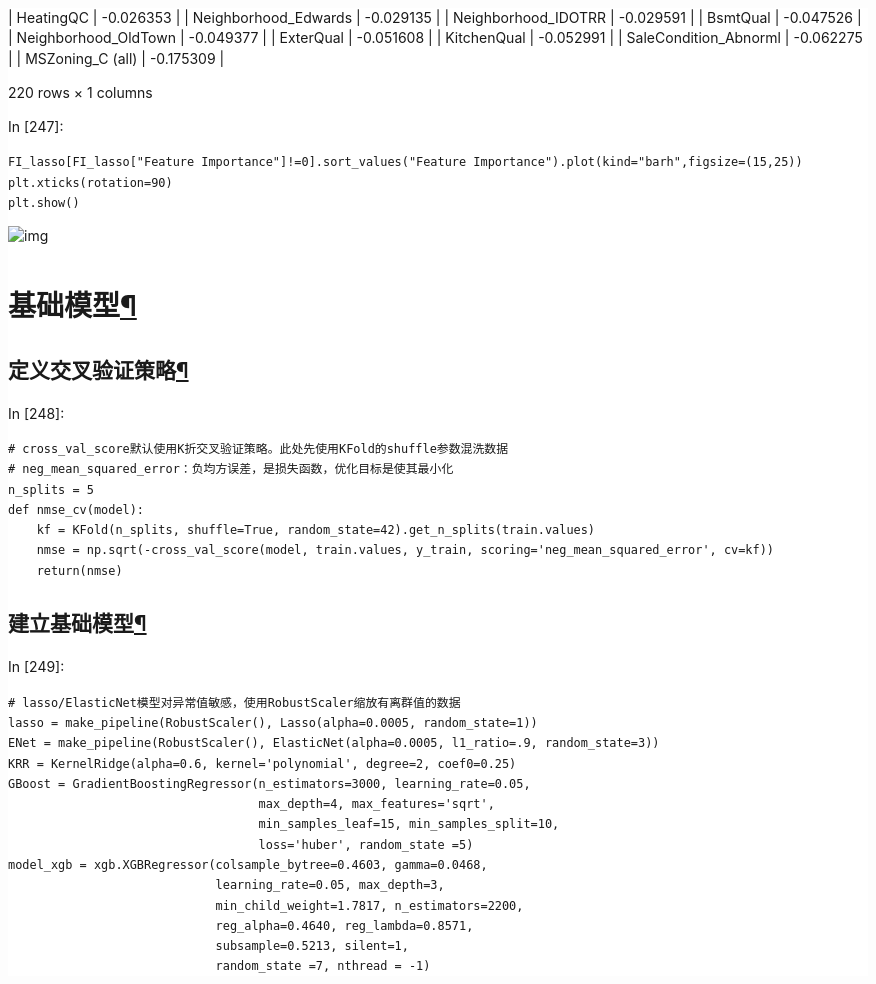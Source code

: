 | HeatingQC             | -0.026353          |
| Neighborhood_Edwards  | -0.029135          |
| Neighborhood_IDOTRR   | -0.029591          |
| BsmtQual              | -0.047526          |
| Neighborhood_OldTown  | -0.049377          |
| ExterQual             | -0.051608          |
| KitchenQual           | -0.052991          |
| SaleCondition_Abnorml | -0.062275          |
| MSZoning_C (all)      | -0.175309          |

220 rows × 1 columns

In [247]:

```
FI_lasso[FI_lasso["Feature Importance"]!=0].sort_values("Feature Importance").plot(kind="barh",figsize=(15,25))
plt.xticks(rotation=90)
plt.show()
```

![img](https://cdn.kesci.com/rt_upload/73FBF694C00F44848C61FB37AA01736D/ph5qif90ql.png) 

# 基础模型[¶](#基础模型)

## 定义交叉验证策略[¶](#定义交叉验证策略)

In [248]:

```
# cross_val_score默认使用K折交叉验证策略。此处先使用KFold的shuffle参数混洗数据
# neg_mean_squared_error：负均方误差，是损失函数，优化目标是使其最小化
n_splits = 5
def nmse_cv(model):
    kf = KFold(n_splits, shuffle=True, random_state=42).get_n_splits(train.values)
    nmse = np.sqrt(-cross_val_score(model, train.values, y_train, scoring='neg_mean_squared_error', cv=kf))
    return(nmse)
```

## 建立基础模型[¶](#建立基础模型)

In [249]:

```
# lasso/ElasticNet模型对异常值敏感，使用RobustScaler缩放有离群值的数据
lasso = make_pipeline(RobustScaler(), Lasso(alpha=0.0005, random_state=1))
ENet = make_pipeline(RobustScaler(), ElasticNet(alpha=0.0005, l1_ratio=.9, random_state=3))
KRR = KernelRidge(alpha=0.6, kernel='polynomial', degree=2, coef0=0.25)
GBoost = GradientBoostingRegressor(n_estimators=3000, learning_rate=0.05,
                                   max_depth=4, max_features='sqrt',
                                   min_samples_leaf=15, min_samples_split=10, 
                                   loss='huber', random_state =5)
model_xgb = xgb.XGBRegressor(colsample_bytree=0.4603, gamma=0.0468, 
                             learning_rate=0.05, max_depth=3, 
                             min_child_weight=1.7817, n_estimators=2200,
                             reg_alpha=0.4640, reg_lambda=0.8571,
                             subsample=0.5213, silent=1,
                             random_state =7, nthread = -1)
```
